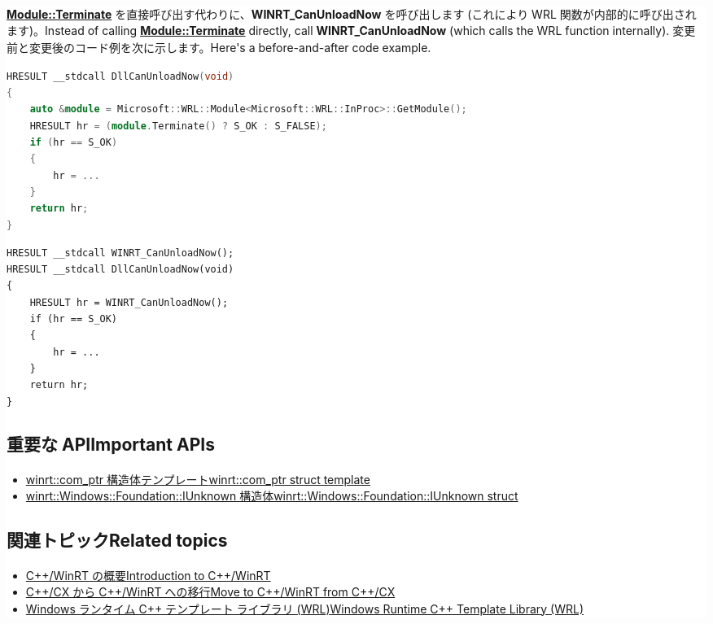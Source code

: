 <span data-ttu-id="c507d-132">[**Module::Terminate**](/cpp/windows/module-terminate-method) を直接呼び出す代わりに、**WINRT_CanUnloadNow** を呼び出します (これにより WRL 関数が内部的に呼び出されます)。</span><span class="sxs-lookup"><span data-stu-id="c507d-132">Instead of calling [**Module::Terminate**](/cpp/windows/module-terminate-method) directly, call **WINRT_CanUnloadNow** (which calls the WRL function internally).</span></span> <span data-ttu-id="c507d-133">変更前と変更後のコード例を次に示します。</span><span class="sxs-lookup"><span data-stu-id="c507d-133">Here's a before-and-after code example.</span></span>

```cpp
HRESULT __stdcall DllCanUnloadNow(void)
{
    auto &module = Microsoft::WRL::Module<Microsoft::WRL::InProc>::GetModule();
    HRESULT hr = (module.Terminate() ? S_OK : S_FALSE);
    if (hr == S_OK)
    {
        hr = ...
    }
    return hr;
}
```

```cppwinrt
HRESULT __stdcall WINRT_CanUnloadNow();
HRESULT __stdcall DllCanUnloadNow(void)
{
    HRESULT hr = WINRT_CanUnloadNow();
    if (hr == S_OK)
    {
        hr = ...
    }
    return hr;
}
```

## <a name="important-apis"></a><span data-ttu-id="c507d-134">重要な API</span><span class="sxs-lookup"><span data-stu-id="c507d-134">Important APIs</span></span>
* [<span data-ttu-id="c507d-135">winrt::com_ptr 構造体テンプレート</span><span class="sxs-lookup"><span data-stu-id="c507d-135">winrt::com_ptr struct template</span></span>](/uwp/cpp-ref-for-winrt/com-ptr)
* [<span data-ttu-id="c507d-136">winrt::Windows::Foundation::IUnknown 構造体</span><span class="sxs-lookup"><span data-stu-id="c507d-136">winrt::Windows::Foundation::IUnknown struct</span></span>](/uwp/cpp-ref-for-winrt/windows-foundation-iunknown)

## <a name="related-topics"></a><span data-ttu-id="c507d-137">関連トピック</span><span class="sxs-lookup"><span data-stu-id="c507d-137">Related topics</span></span>
* [<span data-ttu-id="c507d-138">C++/WinRT の概要</span><span class="sxs-lookup"><span data-stu-id="c507d-138">Introduction to C++/WinRT</span></span>](intro-to-using-cpp-with-winrt.md)
* [<span data-ttu-id="c507d-139">C++/CX から C++/WinRT への移行</span><span class="sxs-lookup"><span data-stu-id="c507d-139">Move to C++/WinRT from C++/CX</span></span>](move-to-winrt-from-cx.md)
* [<span data-ttu-id="c507d-140">Windows ランタイム C++ テンプレート ライブラリ (WRL)</span><span class="sxs-lookup"><span data-stu-id="c507d-140">Windows Runtime C++ Template Library (WRL)</span></span>](/cpp/windows/windows-runtime-cpp-template-library-wrl)
